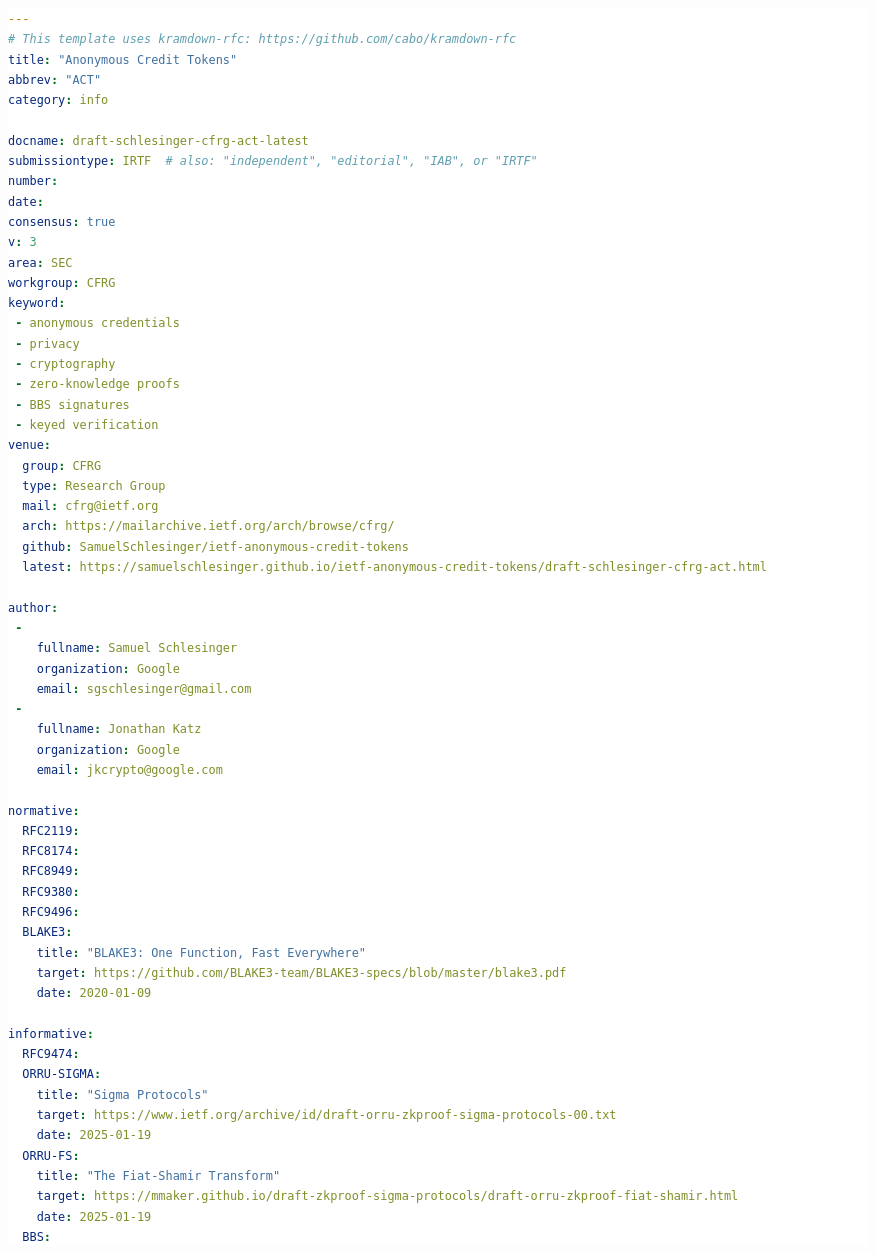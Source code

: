 ```yaml
---
# This template uses kramdown-rfc: https://github.com/cabo/kramdown-rfc
title: "Anonymous Credit Tokens"
abbrev: "ACT"
category: info

docname: draft-schlesinger-cfrg-act-latest
submissiontype: IRTF  # also: "independent", "editorial", "IAB", or "IRTF"
number:
date:
consensus: true
v: 3
area: SEC
workgroup: CFRG
keyword:
 - anonymous credentials
 - privacy
 - cryptography
 - zero-knowledge proofs
 - BBS signatures
 - keyed verification
venue:
  group: CFRG
  type: Research Group
  mail: cfrg@ietf.org
  arch: https://mailarchive.ietf.org/arch/browse/cfrg/
  github: SamuelSchlesinger/ietf-anonymous-credit-tokens
  latest: https://samuelschlesinger.github.io/ietf-anonymous-credit-tokens/draft-schlesinger-cfrg-act.html

author:
 -
    fullname: Samuel Schlesinger
    organization: Google
    email: sgschlesinger@gmail.com
 -
    fullname: Jonathan Katz
    organization: Google
    email: jkcrypto@google.com

normative:
  RFC2119:
  RFC8174:
  RFC8949:
  RFC9380:
  RFC9496:
  BLAKE3:
    title: "BLAKE3: One Function, Fast Everywhere"
    target: https://github.com/BLAKE3-team/BLAKE3-specs/blob/master/blake3.pdf
    date: 2020-01-09

informative:
  RFC9474:
  ORRU-SIGMA:
    title: "Sigma Protocols"
    target: https://www.ietf.org/archive/id/draft-orru-zkproof-sigma-protocols-00.txt
    date: 2025-01-19
  ORRU-FS:
    title: "The Fiat-Shamir Transform"
    target: https://mmaker.github.io/draft-zkproof-sigma-protocols/draft-orru-zkproof-fiat-shamir.html
    date: 2025-01-19
  BBS:
```